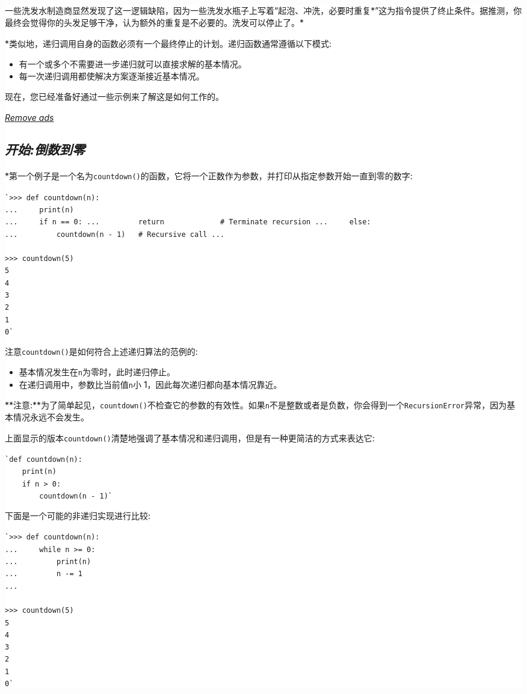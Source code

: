 一些洗发水制造商显然发现了这一逻辑缺陷，因为一些洗发水瓶子上写着“起泡、冲洗，必要时重复*”这为指令提供了终止条件。据推测，你最终会觉得你的头发足够干净，认为额外的重复是不必要的。洗发可以停止了。*

 *类似地，递归调用自身的函数必须有一个最终停止的计划。递归函数通常遵循以下模式:

*   有一个或多个不需要进一步递归就可以直接求解的基本情况。
*   每一次递归调用都使解决方案逐渐接近基本情况。

现在，您已经准备好通过一些示例来了解这是如何工作的。

[*Remove ads*](/account/join/)

## *开始:倒数到零*

 *第一个例子是一个名为`countdown()`的函数，它将一个正数作为参数，并打印从指定参数开始一直到零的数字:

>>>

```
`>>> def countdown(n):
...     print(n)
...     if n == 0: ...         return             # Terminate recursion ...     else:
...         countdown(n - 1)   # Recursive call ...

>>> countdown(5)
5
4
3
2
1
0` 
```

注意`countdown()`是如何符合上述递归算法的范例的:

*   基本情况发生在`n`为零时，此时递归停止。
*   在递归调用中，参数比当前值`n`小 1，因此每次递归都向基本情况靠近。

**注意:**为了简单起见，`countdown()`不检查它的参数的有效性。如果`n`不是整数或者是负数，你会得到一个`RecursionError`异常，因为基本情况永远不会发生。

上面显示的版本`countdown()`清楚地强调了基本情况和递归调用，但是有一种更简洁的方式来表达它:

```
`def countdown(n):
    print(n)
    if n > 0:
        countdown(n - 1)` 
```

下面是一个可能的非递归实现进行比较:

>>>

```
`>>> def countdown(n):
...     while n >= 0:
...         print(n)
...         n -= 1
...

>>> countdown(5)
5
4
3
2
1
0` 
```
